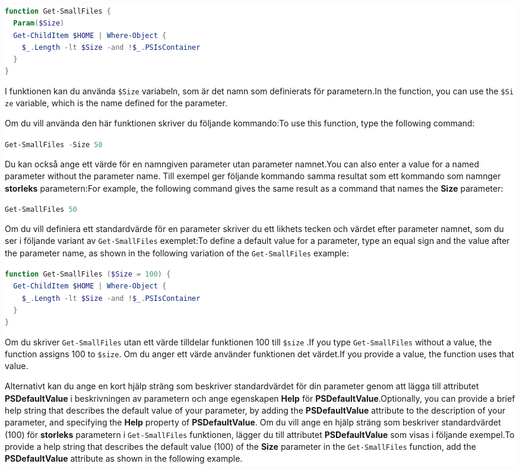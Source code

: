 ```powershell
function Get-SmallFiles {
  Param($Size)
  Get-ChildItem $HOME | Where-Object {
    $_.Length -lt $Size -and !$_.PSIsContainer
  }
}
```

<span data-ttu-id="84c99-166">I funktionen kan du använda `$Size` variabeln, som är det namn som definierats för parametern.</span><span class="sxs-lookup"><span data-stu-id="84c99-166">In the function, you can use the `$Size` variable, which is the name defined for the parameter.</span></span>

<span data-ttu-id="84c99-167">Om du vill använda den här funktionen skriver du följande kommando:</span><span class="sxs-lookup"><span data-stu-id="84c99-167">To use this function, type the following command:</span></span>

```powershell
Get-SmallFiles -Size 50
```

<span data-ttu-id="84c99-168">Du kan också ange ett värde för en namngiven parameter utan parameter namnet.</span><span class="sxs-lookup"><span data-stu-id="84c99-168">You can also enter a value for a named parameter without the parameter name.</span></span>
<span data-ttu-id="84c99-169">Till exempel ger följande kommando samma resultat som ett kommando som namnger **storleks** parametern:</span><span class="sxs-lookup"><span data-stu-id="84c99-169">For example, the following command gives the same result as a command that names the **Size** parameter:</span></span>

```powershell
Get-SmallFiles 50
```

<span data-ttu-id="84c99-170">Om du vill definiera ett standardvärde för en parameter skriver du ett likhets tecken och värdet efter parameter namnet, som du ser i följande variant av `Get-SmallFiles` exemplet:</span><span class="sxs-lookup"><span data-stu-id="84c99-170">To define a default value for a parameter, type an equal sign and the value after the parameter name, as shown in the following variation of the `Get-SmallFiles` example:</span></span>

```powershell
function Get-SmallFiles ($Size = 100) {
  Get-ChildItem $HOME | Where-Object {
    $_.Length -lt $Size -and !$_.PSIsContainer
  }
}
```

<span data-ttu-id="84c99-171">Om du skriver `Get-SmallFiles` utan ett värde tilldelar funktionen 100 till `$size` .</span><span class="sxs-lookup"><span data-stu-id="84c99-171">If you type `Get-SmallFiles` without a value, the function assigns 100 to `$size`.</span></span> <span data-ttu-id="84c99-172">Om du anger ett värde använder funktionen det värdet.</span><span class="sxs-lookup"><span data-stu-id="84c99-172">If you provide a value, the function uses that value.</span></span>

<span data-ttu-id="84c99-173">Alternativt kan du ange en kort hjälp sträng som beskriver standardvärdet för din parameter genom att lägga till attributet **PSDefaultValue** i beskrivningen av parametern och ange egenskapen **Help** för **PSDefaultValue**.</span><span class="sxs-lookup"><span data-stu-id="84c99-173">Optionally, you can provide a brief help string that describes the default value of your parameter, by adding the **PSDefaultValue** attribute to the description of your parameter, and specifying the **Help** property of **PSDefaultValue**.</span></span> <span data-ttu-id="84c99-174">Om du vill ange en hjälp sträng som beskriver standardvärdet (100) för **storleks** parametern i `Get-SmallFiles` funktionen, lägger du till attributet **PSDefaultValue** som visas i följande exempel.</span><span class="sxs-lookup"><span data-stu-id="84c99-174">To provide a help string that describes the default value (100) of the **Size** parameter in the `Get-SmallFiles` function, add the **PSDefaultValue** attribute as shown in the following example.</span></span>
